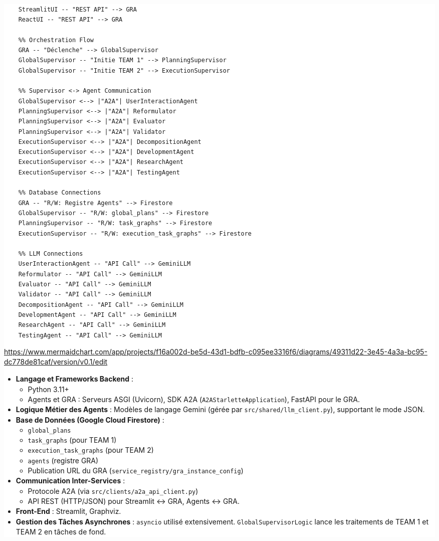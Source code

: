 ```mermaid
    StreamlitUI -- "REST API" --> GRA
    ReactUI -- "REST API" --> GRA

    %% Orchestration Flow
    GRA -- "Déclenche" --> GlobalSupervisor
    GlobalSupervisor -- "Initie TEAM 1" --> PlanningSupervisor
    GlobalSupervisor -- "Initie TEAM 2" --> ExecutionSupervisor

    %% Supervisor <-> Agent Communication
    GlobalSupervisor <--> |"A2A"| UserInteractionAgent
    PlanningSupervisor <--> |"A2A"| Reformulator
    PlanningSupervisor <--> |"A2A"| Evaluator
    PlanningSupervisor <--> |"A2A"| Validator
    ExecutionSupervisor <--> |"A2A"| DecompositionAgent
    ExecutionSupervisor <--> |"A2A"| DevelopmentAgent
    ExecutionSupervisor <--> |"A2A"| ResearchAgent
    ExecutionSupervisor <--> |"A2A"| TestingAgent

    %% Database Connections
    GRA -- "R/W: Registre Agents" --> Firestore
    GlobalSupervisor -- "R/W: global_plans" --> Firestore
    PlanningSupervisor -- "R/W: task_graphs" --> Firestore
    ExecutionSupervisor -- "R/W: execution_task_graphs" --> Firestore

    %% LLM Connections
    UserInteractionAgent -- "API Call" --> GeminiLLM
    Reformulator -- "API Call" --> GeminiLLM
    Evaluator -- "API Call" --> GeminiLLM
    Validator -- "API Call" --> GeminiLLM
    DecompositionAgent -- "API Call" --> GeminiLLM
    DevelopmentAgent -- "API Call" --> GeminiLLM
    ResearchAgent -- "API Call" --> GeminiLLM
    TestingAgent -- "API Call" --> GeminiLLM
```
https://www.mermaidchart.com/app/projects/f16a002d-be5d-43d1-bdfb-c095ee3316f6/diagrams/49311d22-3e45-4a3a-bc95-dc778de81caf/version/v0.1/edit

* **Langage et Frameworks Backend** :
    * Python 3.11+
    * Agents et GRA : Serveurs ASGI (Uvicorn), SDK A2A (`A2AStarletteApplication`), FastAPI pour le GRA.
* **Logique Métier des Agents** : Modèles de langage Gemini (gérée par `src/shared/llm_client.py`), supportant le mode JSON.
* **Base de Données (Google Cloud Firestore)** :
    * `global_plans`
    * `task_graphs` (pour TEAM 1)
    * `execution_task_graphs` (pour TEAM 2)
    * `agents` (registre GRA)
    * Publication URL du GRA (`service_registry/gra_instance_config`)
* **Communication Inter-Services** :
    * Protocole A2A (via `src/clients/a2a_api_client.py`)
    * API REST (HTTP/JSON) pour Streamlit <-> GRA, Agents <-> GRA.
* **Front-End** : Streamlit, Graphviz.
* **Gestion des Tâches Asynchrones** : `asyncio` utilisé extensivement. `GlobalSupervisorLogic` lance les traitements de TEAM 1 et TEAM 2 en tâches de fond.
